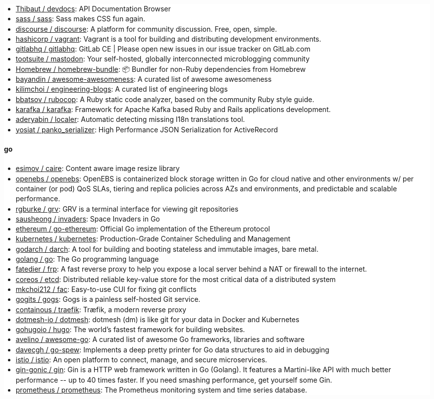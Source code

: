 * [Thibaut / devdocs](https://github.com/Thibaut/devdocs):  API Documentation Browser
* [sass / sass](https://github.com/sass/sass):  Sass makes CSS fun again.
* [discourse / discourse](https://github.com/discourse/discourse):  A platform for community discussion. Free, open, simple.
* [hashicorp / vagrant](https://github.com/hashicorp/vagrant):  Vagrant is a tool for building and distributing development environments.
* [gitlabhq / gitlabhq](https://github.com/gitlabhq/gitlabhq):  GitLab CE | Please open new issues in our issue tracker on GitLab.com
* [tootsuite / mastodon](https://github.com/tootsuite/mastodon):  Your self-hosted, globally interconnected microblogging community
* [Homebrew / homebrew-bundle](https://github.com/Homebrew/homebrew-bundle):  📦 Bundler for non-Ruby dependencies from Homebrew
* [bayandin / awesome-awesomeness](https://github.com/bayandin/awesome-awesomeness):  A curated list of awesome awesomeness
* [kilimchoi / engineering-blogs](https://github.com/kilimchoi/engineering-blogs):  A curated list of engineering blogs
* [bbatsov / rubocop](https://github.com/bbatsov/rubocop):  A Ruby static code analyzer, based on the community Ruby style guide.
* [karafka / karafka](https://github.com/karafka/karafka):  Framework for Apache Kafka based Ruby and Rails applications development.
* [aderyabin / localer](https://github.com/aderyabin/localer):  Automatic detecting missing I18n translations tool.
* [yosiat / panko_serializer](https://github.com/yosiat/panko_serializer):  High Performance JSON Serialization for ActiveRecord

#### go

* [esimov / caire](https://github.com/esimov/caire):  Content aware image resize library
* [openebs / openebs](https://github.com/openebs/openebs):  OpenEBS is containerized block storage written in Go for cloud native and other environments w/ per container (or pod) QoS SLAs, tiering and replica policies across AZs and environments, and predictable and scalable performance.
* [rgburke / grv](https://github.com/rgburke/grv):  GRV is a terminal interface for viewing git repositories
* [sausheong / invaders](https://github.com/sausheong/invaders):  Space Invaders in Go
* [ethereum / go-ethereum](https://github.com/ethereum/go-ethereum):  Official Go implementation of the Ethereum protocol
* [kubernetes / kubernetes](https://github.com/kubernetes/kubernetes):  Production-Grade Container Scheduling and Management
* [godarch / darch](https://github.com/godarch/darch):  A tool for building and booting stateless and immutable images, bare metal.
* [golang / go](https://github.com/golang/go):  The Go programming language
* [fatedier / frp](https://github.com/fatedier/frp):  A fast reverse proxy to help you expose a local server behind a NAT or firewall to the internet.
* [coreos / etcd](https://github.com/coreos/etcd):  Distributed reliable key-value store for the most critical data of a distributed system
* [mkchoi212 / fac](https://github.com/mkchoi212/fac):  Easy-to-use CUI for fixing git conflicts
* [gogits / gogs](https://github.com/gogits/gogs):  Gogs is a painless self-hosted Git service.
* [containous / traefik](https://github.com/containous/traefik):  Træfik, a modern reverse proxy
* [dotmesh-io / dotmesh](https://github.com/dotmesh-io/dotmesh):  dotmesh (dm) is like git for your data in Docker and Kubernetes
* [gohugoio / hugo](https://github.com/gohugoio/hugo):  The world’s fastest framework for building websites.
* [avelino / awesome-go](https://github.com/avelino/awesome-go):  A curated list of awesome Go frameworks, libraries and software
* [davecgh / go-spew](https://github.com/davecgh/go-spew):  Implements a deep pretty printer for Go data structures to aid in debugging
* [istio / istio](https://github.com/istio/istio):  An open platform to connect, manage, and secure microservices.
* [gin-gonic / gin](https://github.com/gin-gonic/gin):  Gin is a HTTP web framework written in Go (Golang). It features a Martini-like API with much better performance -- up to 40 times faster. If you need smashing performance, get yourself some Gin.
* [prometheus / prometheus](https://github.com/prometheus/prometheus):  The Prometheus monitoring system and time series database.
